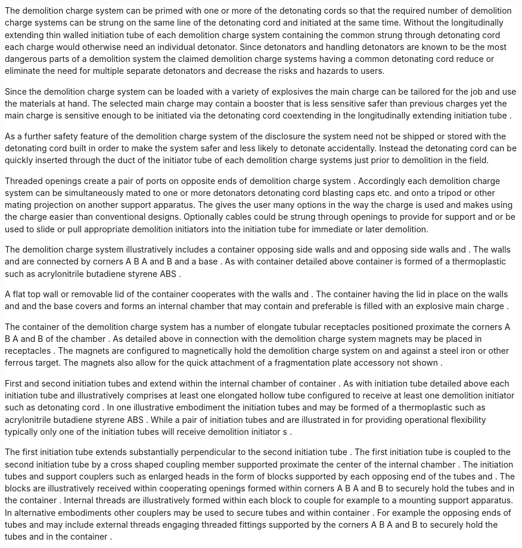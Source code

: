 The demolition charge system can be primed with one or more of the detonating cords so that the required number of demolition charge systems can be strung on the same line of the detonating cord and initiated at the same time. Without the longitudinally extending thin walled initiation tube of each demolition charge system containing the common strung through detonating cord each charge would otherwise need an individual detonator. Since detonators and handling detonators are known to be the most dangerous parts of a demolition system the claimed demolition charge systems having a common detonating cord reduce or eliminate the need for multiple separate detonators and decrease the risks and hazards to users.

Since the demolition charge system can be loaded with a variety of explosives the main charge can be tailored for the job and use the materials at hand. The selected main charge may contain a booster that is less sensitive safer than previous charges yet the main charge is sensitive enough to be initiated via the detonating cord coextending in the longitudinally extending initiation tube .

As a further safety feature of the demolition charge system of the disclosure the system need not be shipped or stored with the detonating cord built in order to make the system safer and less likely to detonate accidentally. Instead the detonating cord can be quickly inserted through the duct of the initiator tube of each demolition charge systems just prior to demolition in the field.

Threaded openings create a pair of ports on opposite ends of demolition charge system . Accordingly each demolition charge system can be simultaneously mated to one or more detonators detonating cord blasting caps etc. and onto a tripod or other mating projection on another support apparatus. The gives the user many options in the way the charge is used and makes using the charge easier than conventional designs. Optionally cables could be strung through openings to provide for support and or be used to slide or pull appropriate demolition initiators into the initiation tube for immediate or later demolition.

The demolition charge system illustratively includes a container opposing side walls and and opposing side walls and . The walls and are connected by corners A B A and B and a base . As with container detailed above container is formed of a thermoplastic such as acrylonitrile butadiene styrene ABS .

A flat top wall or removable lid of the container cooperates with the walls and . The container having the lid in place on the walls and and the base covers and forms an internal chamber that may contain and preferable is filled with an explosive main charge .

The container of the demolition charge system has a number of elongate tubular receptacles positioned proximate the corners A B A and B of the chamber . As detailed above in connection with the demolition charge system magnets may be placed in receptacles . The magnets are configured to magnetically hold the demolition charge system on and against a steel iron or other ferrous target. The magnets also allow for the quick attachment of a fragmentation plate accessory not shown .

First and second initiation tubes and extend within the internal chamber of container . As with initiation tube detailed above each initiation tube and illustratively comprises at least one elongated hollow tube configured to receive at least one demolition initiator such as detonating cord . In one illustrative embodiment the initiation tubes and may be formed of a thermoplastic such as acrylonitrile butadiene styrene ABS . While a pair of initiation tubes and are illustrated in for providing operational flexibility typically only one of the initiation tubes will receive demolition initiator s .

The first initiation tube extends substantially perpendicular to the second initiation tube . The first initiation tube is coupled to the second initiation tube by a cross shaped coupling member supported proximate the center of the internal chamber . The initiation tubes and support couplers such as enlarged heads in the form of blocks supported by each opposing end of the tubes and . The blocks are illustratively received within cooperating openings formed within corners A B A and B to securely hold the tubes and in the container . Internal threads are illustratively formed within each block to couple for example to a mounting support apparatus. In alternative embodiments other couplers may be used to secure tubes and within container . For example the opposing ends of tubes and may include external threads engaging threaded fittings supported by the corners A B A and B to securely hold the tubes and in the container .

